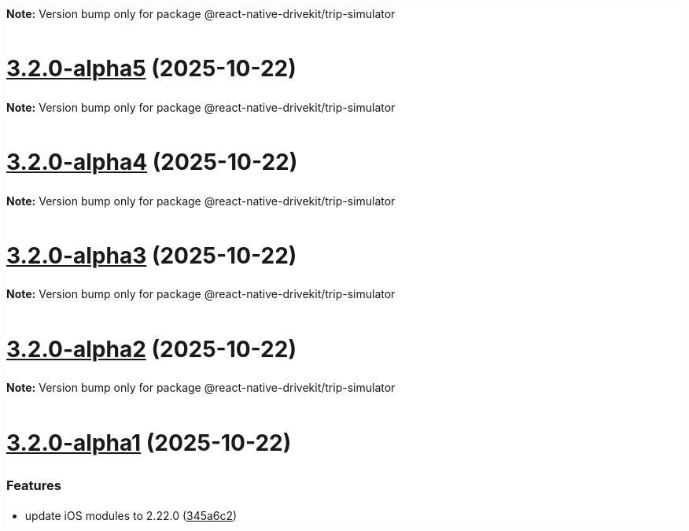 **Note:** Version bump only for package @react-native-drivekit/trip-simulator





# [3.2.0-alpha5](https://github.com/DriveQuantPublic/react-native-drivekit/compare/v3.2.0-alpha4...v3.2.0-alpha5) (2025-10-22)

**Note:** Version bump only for package @react-native-drivekit/trip-simulator





# [3.2.0-alpha4](https://github.com/DriveQuantPublic/react-native-drivekit/compare/v3.2.0-alpha3...v3.2.0-alpha4) (2025-10-22)

**Note:** Version bump only for package @react-native-drivekit/trip-simulator





# [3.2.0-alpha3](https://github.com/DriveQuantPublic/react-native-drivekit/compare/v3.2.0-alpha2...v3.2.0-alpha3) (2025-10-22)

**Note:** Version bump only for package @react-native-drivekit/trip-simulator





# [3.2.0-alpha2](https://github.com/DriveQuantPublic/react-native-drivekit/compare/v3.2.0-alpha1...v3.2.0-alpha2) (2025-10-22)

**Note:** Version bump only for package @react-native-drivekit/trip-simulator





# [3.2.0-alpha1](https://github.com/DriveQuantPublic/react-native-drivekit/compare/v3.1.0...v3.2.0-alpha1) (2025-10-22)


### Features

* update iOS modules to 2.22.0 ([345a6c2](https://github.com/DriveQuantPublic/react-native-drivekit/commit/345a6c2dc31afaf5aaa626f30a3f943361daa635))




